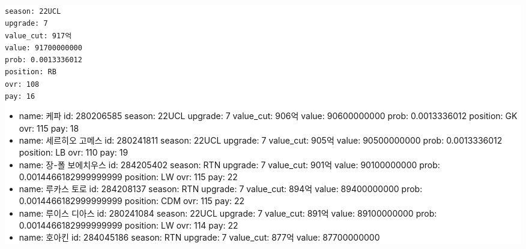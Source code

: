     season: 22UCL
    upgrade: 7
    value_cut: 917억
    value: 91700000000
    prob: 0.0013336012
    position: RB
    ovr: 108
    pay: 16
  - name: 케파
    id: 280206585
    season: 22UCL
    upgrade: 7
    value_cut: 906억
    value: 90600000000
    prob: 0.0013336012
    position: GK
    ovr: 115
    pay: 18
  - name: 세르히오 고메스
    id: 280241811
    season: 22UCL
    upgrade: 7
    value_cut: 905억
    value: 90500000000
    prob: 0.0013336012
    position: LB
    ovr: 110
    pay: 19
  - name: 장-폴 보에치우스
    id: 284205402
    season: RTN
    upgrade: 7
    value_cut: 901억
    value: 90100000000
    prob: 0.0014466182999999999
    position: LW
    ovr: 115
    pay: 22
  - name: 루카스 토로
    id: 284208137
    season: RTN
    upgrade: 7
    value_cut: 894억
    value: 89400000000
    prob: 0.0014466182999999999
    position: CDM
    ovr: 115
    pay: 22
  - name: 루이스 디아스
    id: 280241084
    season: 22UCL
    upgrade: 7
    value_cut: 891억
    value: 89100000000
    prob: 0.0014466182999999999
    position: LW
    ovr: 114
    pay: 22
  - name: 호아킨
    id: 284045186
    season: RTN
    upgrade: 7
    value_cut: 877억
    value: 87700000000